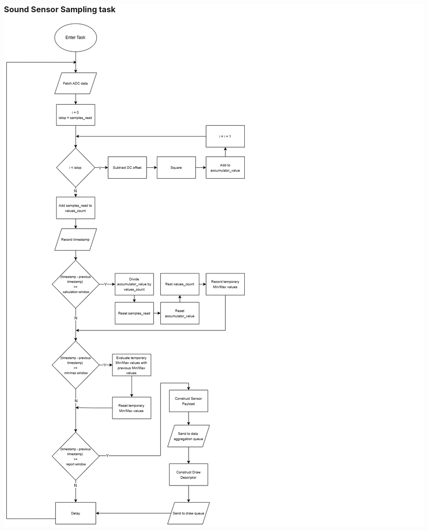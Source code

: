 
### Sound Sensor Sampling task
![Sound Sensor Task](https://raw.githubusercontent.com/xl9p/IoT-Clock-RoomMonitor/refs/heads/main/images/diagrams/sound_sensor_task.png)
